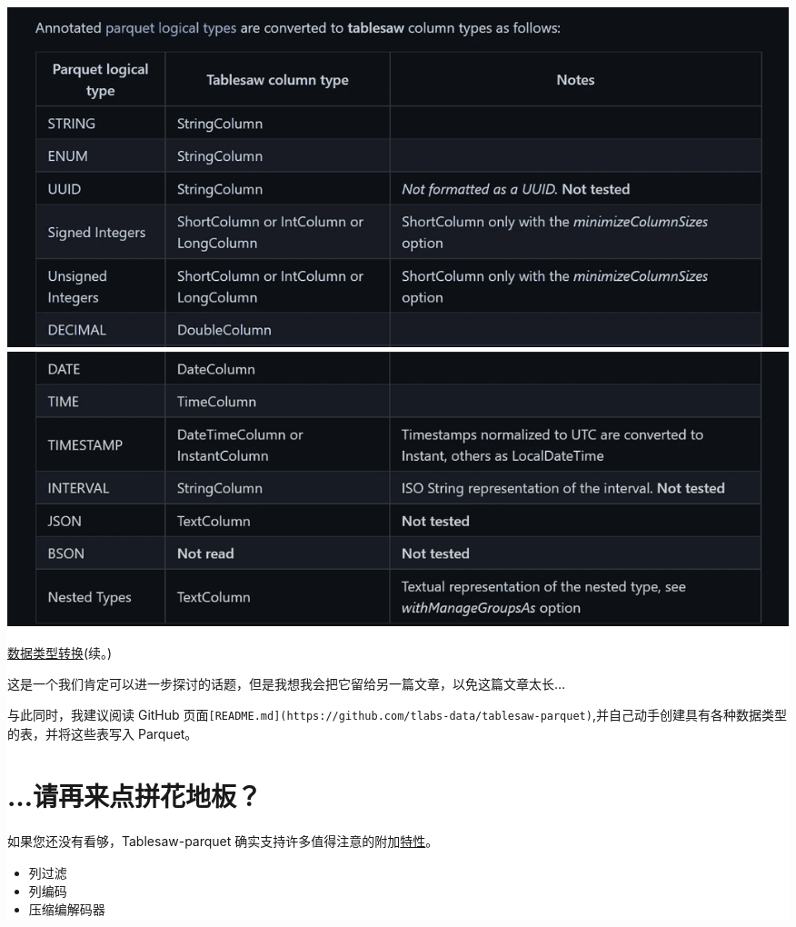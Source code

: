 ![](img/c153df0ce3ea329f41356cb3b639e433.png)![](img/7fa1ec71a53f876a21e351d512080ada.png)

[数据类型转换](https://github.com/tlabs-data/tablesaw-parquet#data-type-conversion)(续。)

这是一个我们肯定可以进一步探讨的话题，但是我想我会把它留给另一篇文章，以免这篇文章太长…

与此同时，我建议阅读 GitHub 页面`[README.md](https://github.com/tlabs-data/tablesaw-parquet)`,并自己动手创建具有各种数据类型的表，并将这些表写入 Parquet。

# …请再来点拼花地板？

如果您还没有看够，Tablesaw-parquet 确实支持许多值得注意的附加[特性](https://github.com/tlabs-data/tablesaw-parquet#features)。

*   列过滤
*   列编码
*   压缩编解码器
